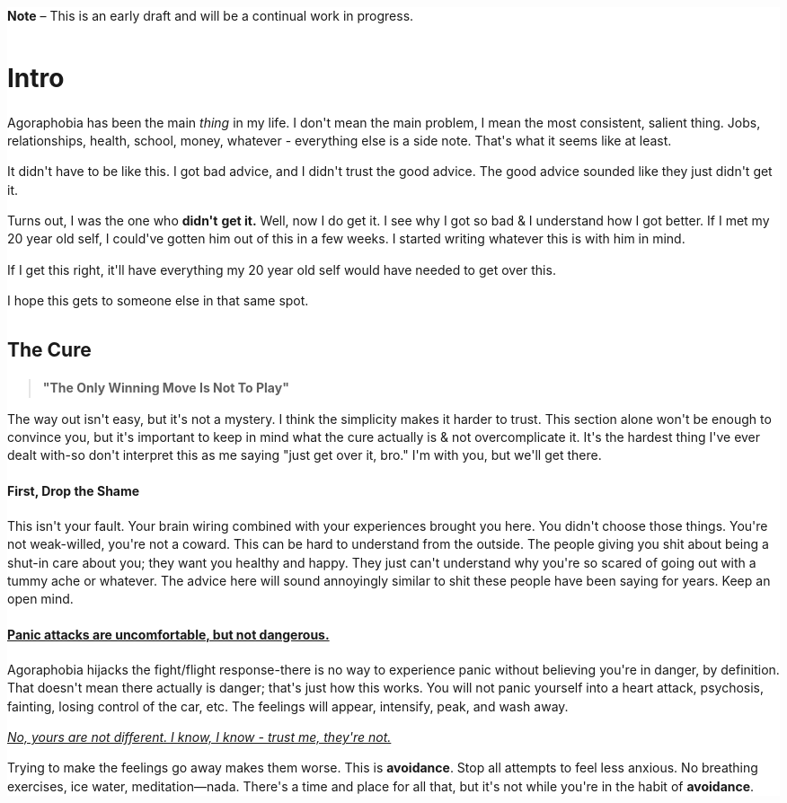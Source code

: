 **Note** – This is an early draft and will be a continual work in progress.


<div id="prologue"></div>

# Intro

Agoraphobia has been the main *thing* in my life.  I don't mean the main problem, I mean the most consistent, salient thing. Jobs, relationships, health, school, money, whatever - everything else is a side note. That's what it seems like at least. 

It didn't have to be like this. I got bad advice, and I didn't trust the good advice. The good advice sounded like they just didn't get it. 

Turns out, I was the one who **didn't** **get it.**  Well, now I do get it. I see why I got so bad & I understand how I got better. If I met my 20 year old self, I could've gotten him out of this in a few weeks. I started writing whatever this is with him in mind. 

If I get this right, it'll have everything my 20 year old self would have needed to get over this. 

I hope this gets to someone else in that same spot. 

## The Cure

> **"The Only Winning Move Is Not To Play"**


The way out isn't easy, but it's not a mystery. I think the simplicity makes it harder to trust. This section alone won't be enough to convince you, but it's important to keep in mind what the cure actually is & not overcomplicate it. It's the hardest thing I've ever dealt with-so don't interpret this as me saying "just get over it, bro." I'm with you, but we'll get there.

#### First,  Drop the Shame

This isn't your fault. Your brain wiring combined with your experiences brought you here. You didn't choose those things. You're not weak-willed, you're not a coward. This can be hard to understand from the outside. The people giving you shit about being a shut-in care about you; they want you healthy and happy. They just can't understand why you're so scared of going out with a tummy ache or whatever. The advice here will sound annoyingly similar to shit these people have been saying for years. Keep an open mind. 

#### [Panic attacks are uncomfortable, but not dangerous.](https://www.youtube.com/watch?v=8Un_Ykh9y9Q) 

Agoraphobia hijacks the fight/flight response-there is no way to experience panic without believing you're in danger, by definition. That doesn't mean there actually is danger; that's just how this works. You will not panic yourself into a heart attack, psychosis, fainting, losing control of the car, etc. The feelings will appear, intensify, peak, and wash away. 

[*No, yours are not different. I know, I know - trust me, they're not.*](https://youtu.be/FbT2ao26VNQ?si=NDiEssLvETpO29l_)


Trying to make the feelings go away makes them worse. This is **avoidance**. Stop all attempts to feel less anxious. No breathing exercises, ice water, meditation—nada. There's a time and place for all that, but it's not while you're in the habit of **avoidance**. 
